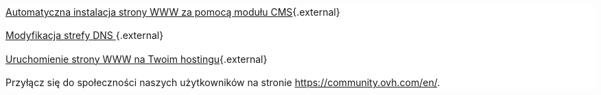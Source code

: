 [Automatyczna instalacja strony WWW za pomocą modułu CMS](https://docs.ovh.com/pl/hosting/hosting_www_przewodniki_dotyczace_modulow_na_hostingu_www/){.external}

[Modyfikacja strefy DNS ](https://docs.ovh.com/pl/domains/hosting_www_jak_edytowac_strefe_dns/){.external}

[Uruchomienie strony WWW na Twoim hostingu](https://docs.ovh.com/pl/hosting/hosting_www_umieszczenie_strony_w_internecie/){.external}

Przyłącz się do społeczności naszych użytkowników na stronie <https://community.ovh.com/en/>.